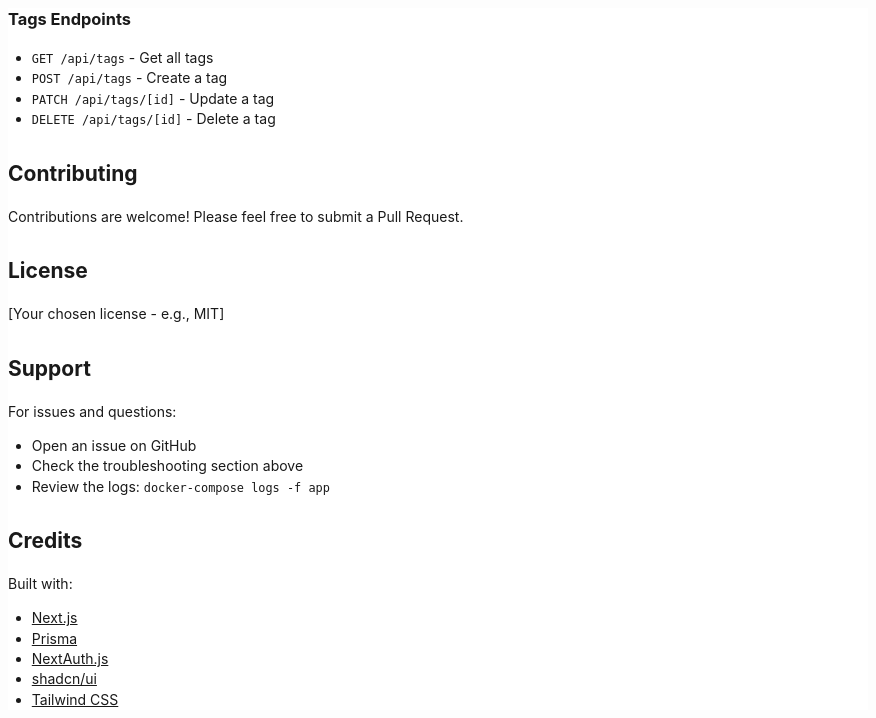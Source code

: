 ### Tags Endpoints

- `GET /api/tags` - Get all tags
- `POST /api/tags` - Create a tag
- `PATCH /api/tags/[id]` - Update a tag
- `DELETE /api/tags/[id]` - Delete a tag

## Contributing

Contributions are welcome! Please feel free to submit a Pull Request.

## License

[Your chosen license - e.g., MIT]

## Support

For issues and questions:
- Open an issue on GitHub
- Check the troubleshooting section above
- Review the logs: `docker-compose logs -f app`

## Credits

Built with:
- [Next.js](https://nextjs.org/)
- [Prisma](https://www.prisma.io/)
- [NextAuth.js](https://next-auth.js.org/)
- [shadcn/ui](https://ui.shadcn.com/)
- [Tailwind CSS](https://tailwindcss.com/)
